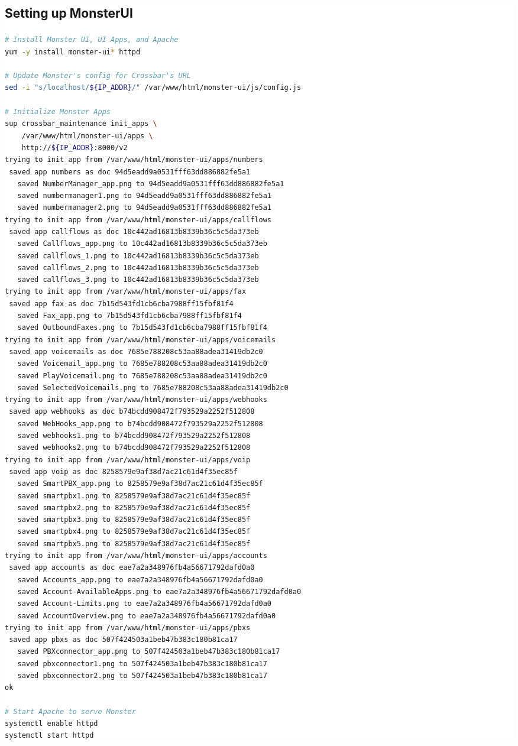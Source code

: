 ## Setting up MonsterUI

```bash
# Install Monster UI, UI Apps, and Apache
yum -y install monster-ui* httpd

# Update Monster's config for Crossbar's URL
sed -i "s/localhost/${IP_ADDR}/" /var/www/html/monster-ui/js/config.js

# Initialize Monster Apps
sup crossbar_maintenance init_apps \
	/var/www/html/monster-ui/apps \
	http://${IP_ADDR}:8000/v2
trying to init app from /var/www/html/monster-ui/apps/numbers
 saved app numbers as doc 94d5eadd9a0531fff63dd886882fe5a1
   saved NumberManager_app.png to 94d5eadd9a0531fff63dd886882fe5a1
   saved numbermanager1.png to 94d5eadd9a0531fff63dd886882fe5a1
   saved numbermanager2.png to 94d5eadd9a0531fff63dd886882fe5a1
trying to init app from /var/www/html/monster-ui/apps/callflows
 saved app callflows as doc 10c442ad16813b8339b36c5c5da373eb
   saved Callflows_app.png to 10c442ad16813b8339b36c5c5da373eb
   saved callflows_1.png to 10c442ad16813b8339b36c5c5da373eb
   saved callflows_2.png to 10c442ad16813b8339b36c5c5da373eb
   saved callflows_3.png to 10c442ad16813b8339b36c5c5da373eb
trying to init app from /var/www/html/monster-ui/apps/fax
 saved app fax as doc 7b15d543fd1cb6cba7988ff15fbf81f4
   saved Fax_app.png to 7b15d543fd1cb6cba7988ff15fbf81f4
   saved OutboundFaxes.png to 7b15d543fd1cb6cba7988ff15fbf81f4
trying to init app from /var/www/html/monster-ui/apps/voicemails
 saved app voicemails as doc 7685e788208c53aa88adea31419db2c0
   saved Voicemail_app.png to 7685e788208c53aa88adea31419db2c0
   saved PlayVoicemail.png to 7685e788208c53aa88adea31419db2c0
   saved SelectedVoicemails.png to 7685e788208c53aa88adea31419db2c0
trying to init app from /var/www/html/monster-ui/apps/webhooks
 saved app webhooks as doc b74bcdd908472f793529a2252f512808
   saved WebHooks_app.png to b74bcdd908472f793529a2252f512808
   saved webhooks1.png to b74bcdd908472f793529a2252f512808
   saved webhooks2.png to b74bcdd908472f793529a2252f512808
trying to init app from /var/www/html/monster-ui/apps/voip
 saved app voip as doc 8258579e9af38d7ac21c61d4f35ec85f
   saved SmartPBX_app.png to 8258579e9af38d7ac21c61d4f35ec85f
   saved smartpbx1.png to 8258579e9af38d7ac21c61d4f35ec85f
   saved smartpbx2.png to 8258579e9af38d7ac21c61d4f35ec85f
   saved smartpbx3.png to 8258579e9af38d7ac21c61d4f35ec85f
   saved smartpbx4.png to 8258579e9af38d7ac21c61d4f35ec85f
   saved smartpbx5.png to 8258579e9af38d7ac21c61d4f35ec85f
trying to init app from /var/www/html/monster-ui/apps/accounts
 saved app accounts as doc eae7a2a348976fb4a56671792dafd0a0
   saved Accounts_app.png to eae7a2a348976fb4a56671792dafd0a0
   saved Account-AvailableApps.png to eae7a2a348976fb4a56671792dafd0a0
   saved Account-Limits.png to eae7a2a348976fb4a56671792dafd0a0
   saved AccountOverview.png to eae7a2a348976fb4a56671792dafd0a0
trying to init app from /var/www/html/monster-ui/apps/pbxs
 saved app pbxs as doc 507f424503a1beb47b383c180b81ca17
   saved PBXconnector_app.png to 507f424503a1beb47b383c180b81ca17
   saved pbxconnector1.png to 507f424503a1beb47b383c180b81ca17
   saved pbxconnector2.png to 507f424503a1beb47b383c180b81ca17
ok

# Start Apache to serve Monster
systemctl enable httpd
systemctl start httpd

```